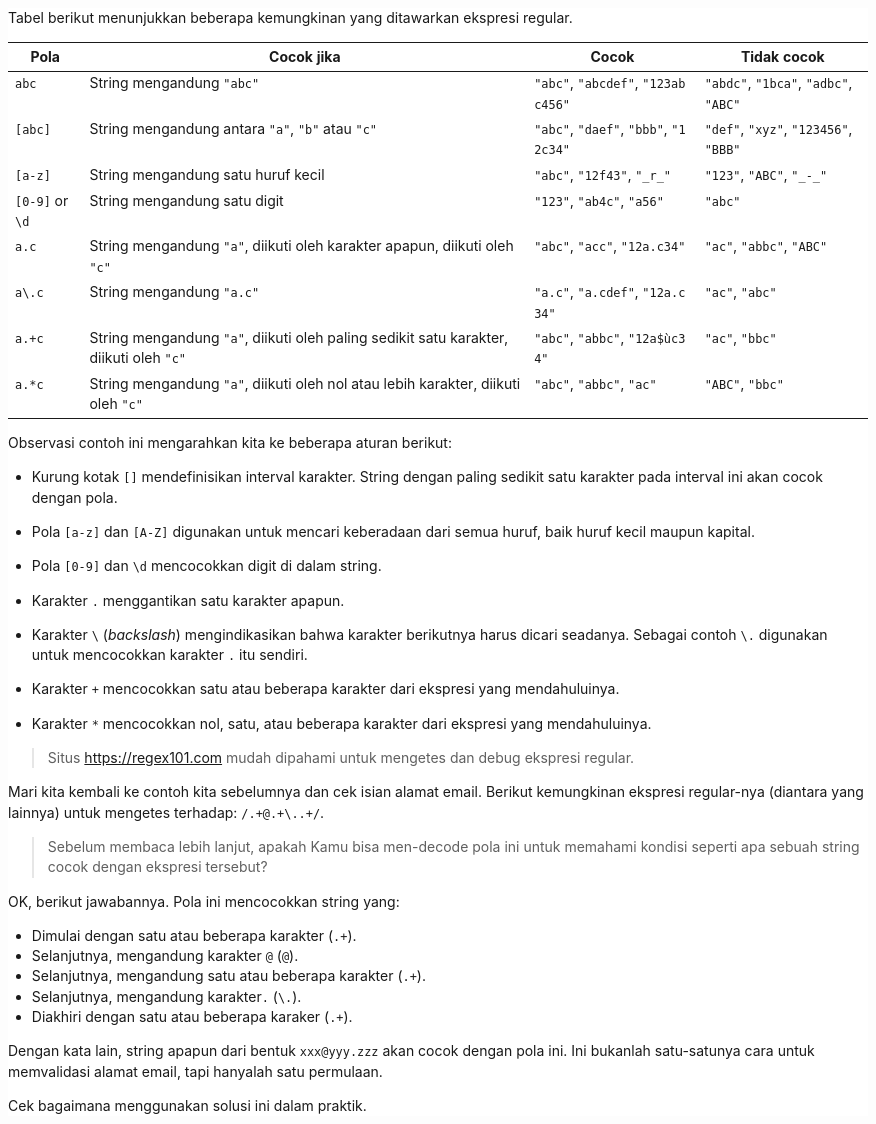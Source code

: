 Tabel berikut menunjukkan beberapa kemungkinan yang ditawarkan ekspresi regular. 

| Pola | Cocok jika | Cocok  | Tidak cocok |
|---|---|---|---|
| `abc` | String mengandung `"abc"` | `"abc"`, `"abcdef"`, `"123abc456"` | `"abdc"`, `"1bca"`, `"adbc"`, `"ABC"` |
| `[abc]` | String mengandung antara `"a"`, `"b"` atau `"c"` | `"abc"`, `"daef"`, `"bbb"`, `"12c34"` | `"def"`, `"xyz"`, `"123456"`, `"BBB"` |
| `[a-z]` | String mengandung satu huruf kecil | `"abc"`, `"12f43"`, `"_r_"` | `"123"`, `"ABC"`, `"_-_"` |
| `[0-9]` or `\d` | String mengandung satu digit | `"123"`, `"ab4c"`, `"a56"` | `"abc"` |
| `a.c` | String mengandung `"a"`, diikuti oleh karakter apapun, diikuti oleh `"c"`  | `"abc"`, `"acc"`, `"12a.c34"` | `"ac"`, `"abbc"`, `"ABC"` |
| `a\.c` | String mengandung `"a.c"` | `"a.c"`, `"a.cdef"`, `"12a.c34"` | `"ac"`, `"abc"` |
| `a.+c` | String mengandung `"a"`, diikuti oleh paling sedikit satu karakter, diikuti oleh `"c"` | `"abc"`, `"abbc"`, `"12a$ùc34"` | `"ac"`, `"bbc"` |
| `a.*c` | String mengandung `"a"`, diikuti oleh nol atau lebih karakter, diikuti oleh `"c"`  | `"abc"`, `"abbc"`, `"ac"` | `"ABC"`, `"bbc"` |

Observasi contoh ini mengarahkan kita ke beberapa aturan berikut: 

* Kurung kotak `[]` mendefinisikan interval karakter. String dengan paling sedikit satu karakter pada interval ini akan cocok dengan pola.

* Pola `[a-z]` dan `[A-Z]` digunakan untuk mencari keberadaan dari semua huruf, baik huruf kecil maupun kapital.

* Pola `[0-9]` dan `\d` mencocokkan digit di dalam string.

* Karakter `.` menggantikan satu karakter apapun. 

* Karakter `\` (*backslash*) mengindikasikan bahwa karakter berikutnya harus dicari seadanya. Sebagai contoh `\.` digunakan untuk mencocokkan karakter `.` itu sendiri. 

* Karakter `+` mencocokkan satu atau beberapa karakter dari ekspresi yang mendahuluinya.

* Karakter `*` mencocokkan nol, satu, atau beberapa karakter dari ekspresi yang mendahuluinya.

> Situs <https://regex101.com> mudah dipahami untuk mengetes dan debug ekspresi regular.

Mari kita kembali ke contoh kita sebelumnya dan cek isian alamat email. Berikut kemungkinan ekspresi regular-nya (diantara yang lainnya) untuk mengetes terhadap: `/.+@.+\..+/`.

> Sebelum membaca lebih lanjut, apakah Kamu bisa men-decode pola ini untuk memahami kondisi seperti apa sebuah string cocok dengan ekspresi tersebut? 

OK, berikut jawabannya. Pola ini mencocokkan string yang: 

* Dimulai dengan satu atau beberapa karakter (`.+`).
* Selanjutnya, mengandung karakter `@` (`@`).
* Selanjutnya, mengandung satu atau beberapa karakter (`.+`).
* Selanjutnya, mengandung karakter`.` (`\.`).
* Diakhiri dengan satu atau beberapa karaker (`.+`).

Dengan kata lain, string apapun dari bentuk `xxx@yyy.zzz` akan cocok dengan pola ini. Ini bukanlah satu-satunya cara untuk memvalidasi alamat email, tapi hanyalah satu permulaan. 

Cek bagaimana menggunakan solusi ini dalam praktik. 
